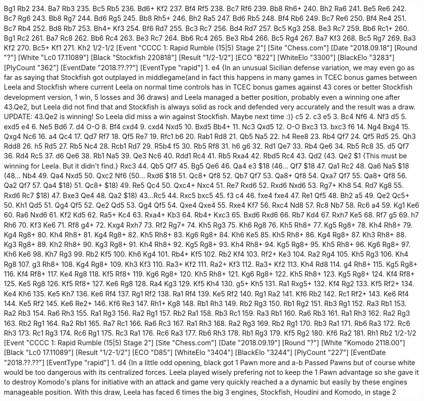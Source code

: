 Bg1 Rb2 234. Ba7 Rb3 235. Bc5 Rb5 236. Bd6+ Kf2 237. Bf4 Rf5 238. Bc7 Rf6 239.
Bb8 Rh6+ 240. Bh2 Ra6 241. Be5 Re6 242. Bc7 Rg6 243. Bb8 Rg7 244. Bd6 Rg5 245.
Bb8 Rh5+ 246. Bh2 Ra5 247. Bd6 Rb5 248. Bf4 Rb6 249. Bc7 Re6 250. Bf4 Re4 251.
Bc7 Rb4 252. Bd8 Rb7 253. Bh4+ Kf3 254. Bf6 Rd7 255. Bc3 Rc7 256. Bd4 Rd7 257.
Bc5 Kg3 258. Be3 Rc7 259. Bb6 Rc1+ 260. Bg1 Rc2 261. Ba7 Rc8 262. Bb6 Rc4 263.
Be3 Rc7 264. Bb6 Rc4 265. Be3 Rb4 266. Bc5 Rg4 267. Ba7 Kf3 268. Bc5 Rg7 269.
Ba3 Kf2 270. Bc5+ Kf1 271. Kh2 1/2-1/2 [Event "CCCC 1: Rapid Rumble (15|5)
Stage 2"] [Site "Chess.com"] [Date "2018.09.18"] [Round "?"] [White "Lc0
17.11089"] [Black "Stockfish 220818"] [Result "1/2-1/2"] [ECO "B22"] [WhiteElo
"3300"] [BlackElo "3283"] [PlyCount "362"] [EventDate "2018.??.??"] [EventType
"rapid"] 1. e4 {In an unusual Sicilian defense variation, we may even go as
far as saying that Stockfish got outplayed in middlegame(and in fact this
happens in many games in TCEC bonus games between Leela and Stockfish where
current Leela on normal time controls has in TCEC bonus games against 43 cores
or better Stockfish development version, 1 win, 5 losses and 36 draws) and
Leela managed a better position, probably even a winning one after 43.Qe2, but
Leela did not find that and Stockfish is always solid as rock and defended
very accurately and the result was a draw. UPDATE: 43.Qe2 is winning! So Leela
did miss a win against Stockfish. Maybe next time :)} c5 2. c3 e5 3. Bc4 Nf6
4. Nf3 d5 5. exd5 e4 6. Ne5 Bd6 7. d4 O-O 8. Bf4 cxd4 9. cxd4 Nxd5 10. Bxd5
Bb4+ 11. Nc3 Qxd5 12. O-O Bxc3 13. bxc3 f6 14. Ng4 Bxg4 15. Qxg4 Nc6 16. a4
Qc4 17. Qd7 Rf7 18. Qf5 Re7 19. Rfc1 b6 20. Rab1 Rd8 21. Qb5 Na5 22. h4 Ree8
23. Rb4 Qf7 24. Qf5 Rd5 25. Qh3 Rdd8 26. h5 Rd5 27. Rb5 Nc4 28. Rcb1 Rd7 29.
R5b4 f5 30. Rb5 Rf8 31. h6 g6 32. Rd1 Qe7 33. Rb4 Qe6 34. Rb5 Rc8 35. d5 Qf7
36. Rd4 Rc5 37. d6 Qe6 38. Rb1 Na5 39. Qe3 Nc6 40. Rdd1 Rc4 41. Rb5 Rxa4 42.
Rbd5 Rc4 43. Qd2 (43. Qe2 $1 {This must be winning for Leela. But it didn't
find.} Rxc3 44. Qb5 Qf7 45. Bg5 Qe6 46. Qa4 e3 $18 (46... Qf7 $18 47. Qa1 Rc2
48. Qa6 Na5 $18 (48... Nb4 49. Qa4 Nxd5 50. Qxc2 Nf6 (50... Rxd6 $18 51. Qc8+
Qf8 52. Qb7 Qf7 53. Qa8+ Qf8 54. Qxa7 Qf7 55. Qa8+ Qf8 56. Qa2 Qf7 57. Qa4
$18) 51. Qc8+ $18) 49. Re5 Qc4 50. Qxc4+ Nxc4 51. Re7 Rxd6 52. Rxd6 Nxd6 53.
Rg7+ Kh8 54. Rd7 Kg8 55. Rxd6 Rc7 $18) 47. Bxe3 Qe4 48. Qa2 $18) 43...Rc5 44.
Rxc5 bxc5 45. f3 c4 46. fxe4 fxe4 47. Re1 Qf5 48. Bh2 a5 49. Qe2 Qc5+ 50. Kh1
Qd5 51. Qg4 Qf5 52. Qe2 Qd5 53. Qg4 Qf5 54. Qxe4 Qxe4 55. Rxe4 Kf7 56. Rxc4
Nd8 57. Rc8 Nb7 58. Rc6 a4 59. Kg1 Ke6 60. Ra6 Nxd6 61. Kf2 Kd5 62. Ra5+ Kc4
63. Rxa4+ Kb3 64. Rb4+ Kxc3 65. Bxd6 Rxd6 66. Rb7 Kd4 67. Rxh7 Ke5 68. Rf7 g5
69. h7 Rh6 70. Kf3 Ke6 71. Rf8 g4+ 72. Kxg4 Rxh7 73. Rf2 Rg7+ 74. Kh5 Rg3 75.
Kh6 Rg8 76. Kh5 Rh8+ 77. Kg5 Rg8+ 78. Kh4 Rh8+ 79. Kg4 Rg8+ 80. Kh4 Rh8+ 81.
Kg4 Rg8+ 82. Kh5 Rh8+ 83. Kg6 Rg8+ 84. Kh6 Ke5 85. Kh5 Rh8+ 86. Kg4 Rg8+ 87.
Kh3 Rh8+ 88. Kg3 Rg8+ 89. Kh2 Rh8+ 90. Kg3 Rg8+ 91. Kh4 Rh8+ 92. Kg5 Rg8+ 93.
Kh4 Rh8+ 94. Kg5 Rg8+ 95. Kh5 Rh8+ 96. Kg6 Rg8+ 97. Kh6 Ke6 98. Kh7 Rg3 99.
Rb2 Kf5 100. Kh6 Kg4 101. Rb4+ Kf5 102. Rb2 Kf4 103. Rf2+ Ke3 104. Ra2 Rg4
105. Kh5 Rg3 106. Kh4 Rg8 107. g3 Rh8+ 108. Kg4 Rg8+ 109. Kh3 Kf3 110. Ra3+
Kf2 111. Ra2+ Kf3 112. Ra3+ Kf2 113. Kh4 Rd8 114. g4 Rh8+ 115. Kg5 Rg8+ 116.
Kf4 Rf8+ 117. Ke4 Rg8 118. Kf5 Rf8+ 119. Kg6 Rg8+ 120. Kh5 Rh8+ 121. Kg6 Rg8+
122. Kh5 Rh8+ 123. Kg5 Rg8+ 124. Kf4 Rf8+ 125. Ke5 Rg8 126. Kf5 Rf8+ 127. Ke6
Rg8 128. Ra4 Kg3 129. Kf5 Kh4 130. g5+ Kh5 131. Ra1 Rxg5+ 132. Kf4 Rg2 133.
Kf5 Rf2+ 134. Ke4 Kh6 135. Ke5 Kh7 136. Ke6 Rf4 137. Rg1 Rf2 138. Ra1 Rf4 139.
Ke5 Rf2 140. Rg1 Ra2 141. Kf6 Rb2 142. Rc1 Rf2+ 143. Ke6 Rf4 144. Ke5 Rf2 145.
Ke6 Re2+ 146. Kf6 Re3 147. Rh1+ Kg8 148. Rb1 Rh3 149. Rb2 Rg3 150. Rb1 Rg2
151. Rb3 Rg1 152. Ra3 Rb1 153. Ra2 Rb3 154. Ra6 Rh3 155. Ra1 Rg3 156. Ra2 Rg1
157. Rb2 Ra1 158. Rb3 Rc1 159. Ra3 Rb1 160. Ra6 Rb3 161. Ra1 Rh3 162. Ra2 Rg3
163. Rb2 Rg1 164. Ra2 Rb1 165. Ra7 Rc1 166. Ra6 Rc3 167. Ra1 Rh3 168. Ra2 Rg3
169. Rb2 Rg1 170. Rb3 Ra1 171. Rb6 Ra3 172. Rc6 Rh3 173. Rc1 Rg3 174. Rc6 Rg1
175. Rc3 Ra1 176. Rc6 Ra3 177. Rb6 Rh3 178. Rb1 Rg3 179. Kf5 Rg2 180. Kf6 Ra2
181. Rh1 Rb2 1/2-1/2 [Event "CCCC 1: Rapid Rumble (15|5) Stage 2"] [Site
"Chess.com"] [Date "2018.09.19"] [Round "?"] [White "Komodo 2118.00"] [Black
"Lc0 17.11089"] [Result "1/2-1/2"] [ECO "D85"] [WhiteElo "3404"] [BlackElo
"3244"] [PlyCount "227"] [EventDate "2018.??.??"] [EventType "rapid"] 1. d4
{In a little odd opening, black got 1 Pawn more and a-b Passed Pawns but of
course white would be too dangerous with its centralized forces. Leela played
wisely prefering not to keep the 1 Pawn advantage so she gave it to destroy
Komodo's plans for initiative with an attack and game very quickly reached a a
dynamic but easily by these engines manageable position. With this draw, Leela
has faced 6 times the big 3 engines, Stockfish, Houdini and Komodo, in stage 2